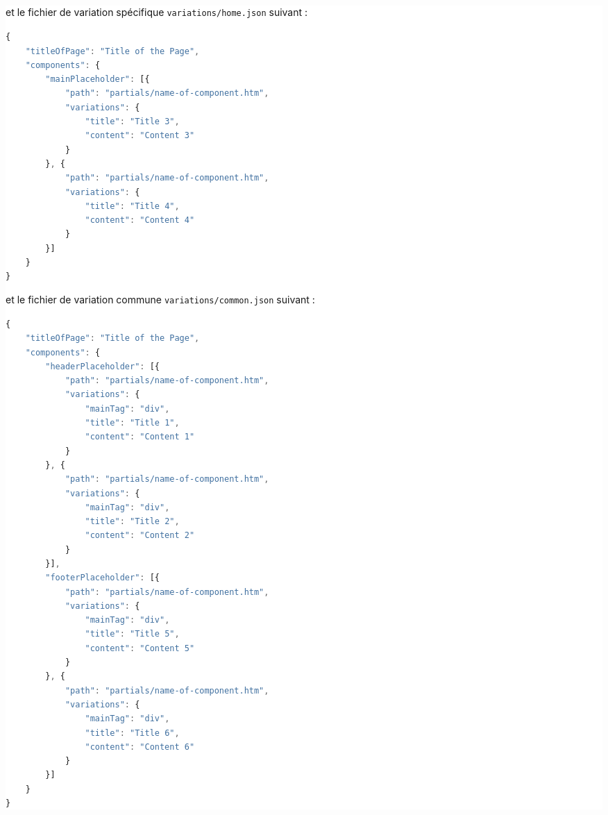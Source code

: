 ```html
```

et le fichier de variation spécifique `variations/home.json` suivant :

```js
{
    "titleOfPage": "Title of the Page",
    "components": {
        "mainPlaceholder": [{
            "path": "partials/name-of-component.htm",
            "variations": {
                "title": "Title 3",
                "content": "Content 3"
            }
        }, {
            "path": "partials/name-of-component.htm",
            "variations": {
                "title": "Title 4",
                "content": "Content 4"
            }
        }]
    }
}
```

et le fichier de variation commune `variations/common.json` suivant :

```js
{
    "titleOfPage": "Title of the Page",
    "components": {
        "headerPlaceholder": [{
            "path": "partials/name-of-component.htm",
            "variations": {
                "mainTag": "div",
                "title": "Title 1",
                "content": "Content 1"
            }
        }, {
            "path": "partials/name-of-component.htm",
            "variations": {
                "mainTag": "div",
                "title": "Title 2",
                "content": "Content 2"
            }
        }],
        "footerPlaceholder": [{
            "path": "partials/name-of-component.htm",
            "variations": {
                "mainTag": "div",
                "title": "Title 5",
                "content": "Content 5"
            }
        }, {
            "path": "partials/name-of-component.htm",
            "variations": {
                "mainTag": "div",
                "title": "Title 6",
                "content": "Content 6"
            }
        }]
    }
}
```
